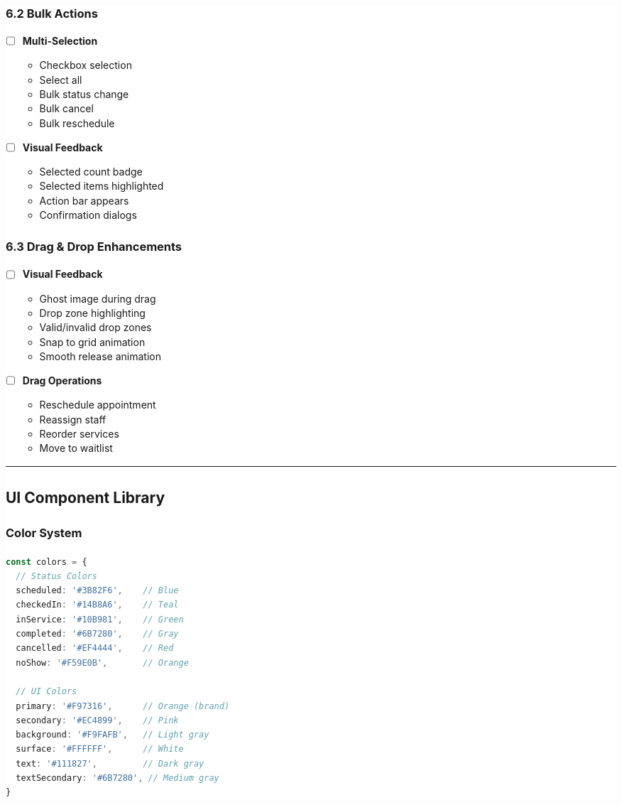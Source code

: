 ### 6.2 Bulk Actions
- [ ] **Multi-Selection**
  - Checkbox selection
  - Select all
  - Bulk status change
  - Bulk cancel
  - Bulk reschedule
  
- [ ] **Visual Feedback**
  - Selected count badge
  - Selected items highlighted
  - Action bar appears
  - Confirmation dialogs

### 6.3 Drag & Drop Enhancements
- [ ] **Visual Feedback**
  - Ghost image during drag
  - Drop zone highlighting
  - Valid/invalid drop zones
  - Snap to grid animation
  - Smooth release animation
  
- [ ] **Drag Operations**
  - Reschedule appointment
  - Reassign staff
  - Reorder services
  - Move to waitlist

---

## UI Component Library

### Color System
```typescript
const colors = {
  // Status Colors
  scheduled: '#3B82F6',    // Blue
  checkedIn: '#14B8A6',    // Teal
  inService: '#10B981',    // Green
  completed: '#6B7280',    // Gray
  cancelled: '#EF4444',    // Red
  noShow: '#F59E0B',       // Orange
  
  // UI Colors
  primary: '#F97316',      // Orange (brand)
  secondary: '#EC4899',    // Pink
  background: '#F9FAFB',   // Light gray
  surface: '#FFFFFF',      // White
  text: '#111827',         // Dark gray
  textSecondary: '#6B7280', // Medium gray
}
```
